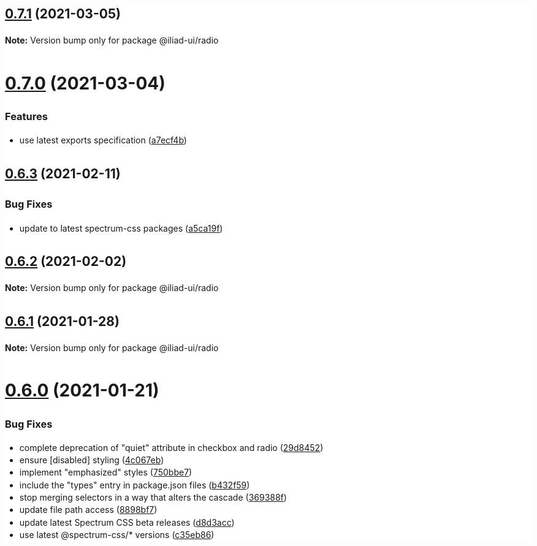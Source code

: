 ## [0.7.1](https://github.com/adobe/spectrum-web-components/compare/@iliad-ui/radio@0.7.0...@iliad-ui/radio@0.7.1) (2021-03-05)

**Note:** Version bump only for package @iliad-ui/radio

# [0.7.0](https://github.com/adobe/spectrum-web-components/compare/@iliad-ui/radio@0.6.3...@iliad-ui/radio@0.7.0) (2021-03-04)

### Features

-   use latest exports specification ([a7ecf4b](https://github.com/adobe/spectrum-web-components/commit/a7ecf4b6da7996f36a8a89f62cc2384709497008))

## [0.6.3](https://github.com/adobe/spectrum-web-components/compare/@iliad-ui/radio@0.6.2...@iliad-ui/radio@0.6.3) (2021-02-11)

### Bug Fixes

-   update to latest spectrum-css packages ([a5ca19f](https://github.com/adobe/spectrum-web-components/commit/a5ca19f67d5b3f0951667c4441d4d977bf1e0937))

## [0.6.2](https://github.com/adobe/spectrum-web-components/compare/@iliad-ui/radio@0.6.1...@iliad-ui/radio@0.6.2) (2021-02-02)

**Note:** Version bump only for package @iliad-ui/radio

## [0.6.1](https://github.com/adobe/spectrum-web-components/compare/@iliad-ui/radio@0.6.0...@iliad-ui/radio@0.6.1) (2021-01-28)

**Note:** Version bump only for package @iliad-ui/radio

# [0.6.0](https://github.com/adobe/spectrum-web-components/compare/@iliad-ui/radio@0.4.4...@iliad-ui/radio@0.6.0) (2021-01-21)

### Bug Fixes

-   complete deprecation of "quiet" attribute in checkbox and radio ([29d8452](https://github.com/adobe/spectrum-web-components/commit/29d84526cd63fe3217937119e85d8a1a87aa0d27))
-   ensure [disabled] styling ([4c067eb](https://github.com/adobe/spectrum-web-components/commit/4c067eb82dcfc5f1aaf3ecedfbfc83f4ffb90a22))
-   implement "emphasized" styles ([750bbe7](https://github.com/adobe/spectrum-web-components/commit/750bbe7c6a70ed590c4ea179179bf201c50526ea))
-   include the "types" entry in package.json files ([b432f59](https://github.com/adobe/spectrum-web-components/commit/b432f5982b3b79f80af12f6d0312cbe2285e608b))
-   stop merging selectors in a way that alters the cascade ([369388f](https://github.com/adobe/spectrum-web-components/commit/369388f8cc147543891087991c569f849ddb9b38))
-   update file path access ([8898bf7](https://github.com/adobe/spectrum-web-components/commit/8898bf707e6e28abb78c92a0a0858d459e65347b))
-   update latest Spectrum CSS beta releases ([d8d3acc](https://github.com/adobe/spectrum-web-components/commit/d8d3acc86de31e58219db6ba2a9d045b83cbe103))
-   use latest @spectrum-css/\* versions ([c35eb86](https://github.com/adobe/spectrum-web-components/commit/c35eb86defd89a0c36b5ea186f6d40f20851b5e5))
